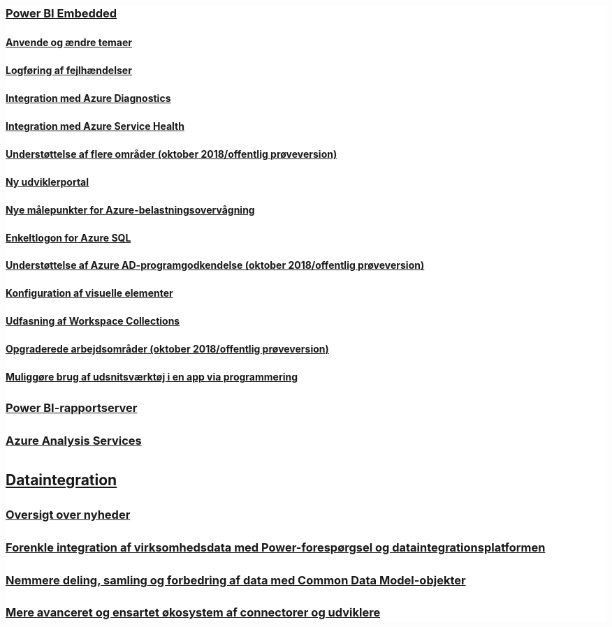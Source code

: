 ### [Power BI Embedded](intelligence-platform/power-bi-embedded/index.md)
#### [Anvende og ændre temaer](intelligence-platform/power-bi-embedded/apply-change-themes.md)
#### [Logføring af fejlhændelser](intelligence-platform/power-bi-embedded/enable-developers-troubleshoot.md)
#### [Integration med Azure Diagnostics](intelligence-platform/power-bi-embedded/integration-azure-diagnostics.md)
#### [Integration med Azure Service Health](intelligence-platform/power-bi-embedded/integration-azure-service-health.md)
#### [Understøttelse af flere områder (oktober 2018/offentlig prøveversion)](intelligence-platform/power-bi-embedded/multi-region-support.md)
#### [Ny udviklerportal](intelligence-platform/power-bi-embedded/new-developer-portal.md)
#### [Nye målepunkter for Azure-belastningsovervågning](intelligence-platform/power-bi-embedded/new-metrics-azure-load-monitoring.md)
#### [Enkeltlogon for Azure SQL](intelligence-platform/power-bi-embedded/single-sign-azure-sql.md)
#### [Understøttelse af Azure AD-programgodkendelse (oktober 2018/offentlig prøveversion)](intelligence-platform/power-bi-embedded/supporting-azure-active-directory-application-authentication.md)
#### [Konfiguration af visuelle elementer](intelligence-platform/power-bi-embedded/visual-configuration.md)
#### [Udfasning af Workspace Collections](intelligence-platform/power-bi-embedded/workspace-collection-deprecation.md)
#### [Opgraderede arbejdsområder (oktober 2018/offentlig prøveversion)](intelligence-platform/power-bi-embedded/workspace-v2.md)
#### [Muliggøre brug af udsnitsværktøj i en app via programmering](intelligence-platform/power-bi-embedded/enable-application-programmatically-use-slicers.md)

### [Power BI-rapportserver](intelligence-platform/power-bi-report-server/index.md)

### [Azure Analysis Services](intelligence-platform/azure-analysis-services/index.md)

## [Dataintegration](data-integration-platform/overview.md)
### [Oversigt over nyheder](data-integration-platform/planned-features.md)
### [Forenkle integration af virksomhedsdata med Power-forespørgsel og dataintegrationsplatformen](data-integration-platform/1-power-query.md)
### [Nemmere deling, samling og forbedring af data med Common Data Model-objekter](data-integration-platform/2-cdm.md)
### [Mere avanceret og ensartet økosystem af connectorer og udviklere](data-integration-platform/3-connector-ecosystem.md)